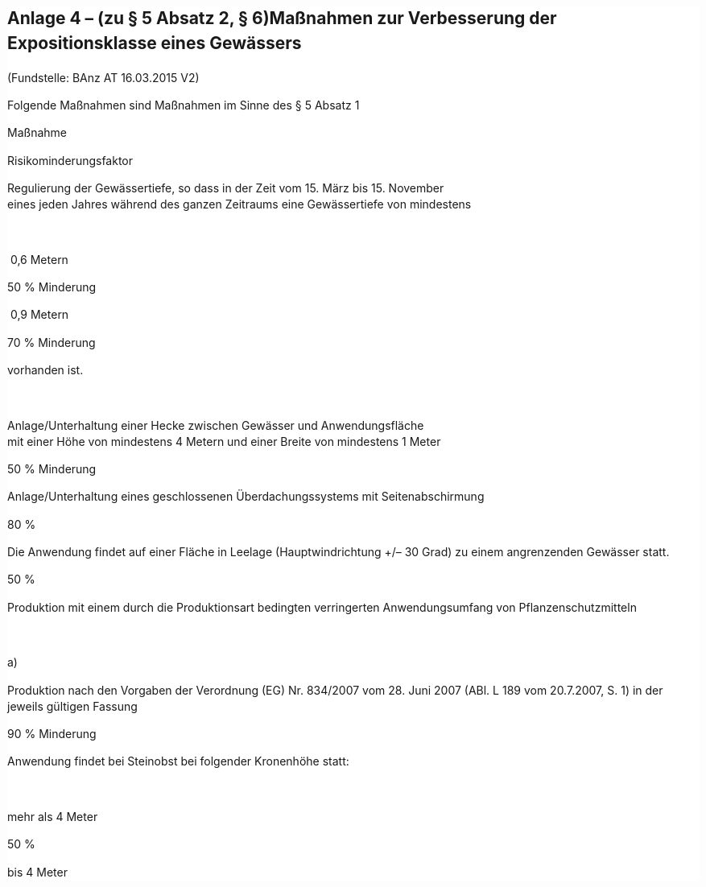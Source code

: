 
## Anlage 4 – (zu § 5 Absatz 2, § 6)Maßnahmen zur Verbesserung der Expositionsklasse eines Gewässers

(Fundstelle: BAnz AT 16.03.2015 V2)

Folgende Maßnahmen sind Maßnahmen im Sinne des § 5 Absatz 1

Maßnahme

Risikominderungsfaktor

Regulierung der Gewässertiefe, so dass in der Zeit vom 15. März bis 15. November  
eines jeden Jahres während des ganzen Zeitraums eine Gewässertiefe von mindestens

 

 0,6 Metern

50 % Minderung

 0,9 Metern

70 % Minderung

vorhanden ist.

 

Anlage/Unterhaltung einer Hecke zwischen Gewässer und Anwendungsfläche  
mit einer Höhe von mindestens 4 Metern und einer Breite von mindestens 1 Meter

50 % Minderung

Anlage/Unterhaltung eines geschlossenen Überdachungssystems mit Seitenabschirmung

80 %

Die Anwendung findet auf einer Fläche in Leelage (Hauptwindrichtung +/– 30 Grad) zu einem angrenzenden Gewässer statt.

50 %

Produktion mit einem durch die Produktionsart bedingten verringerten Anwendungsumfang von Pflanzenschutzmitteln

 

a)

Produktion nach den Vorgaben der Verordnung (EG) Nr. 834/2007 vom 28. Juni 2007 (ABl. L 189 vom 20.7.2007, S. 1) in der jeweils gültigen Fassung

90 % Minderung

Anwendung findet bei Steinobst bei folgender Kronenhöhe statt:

 

mehr als 4 Meter

50 %

bis 4 Meter
